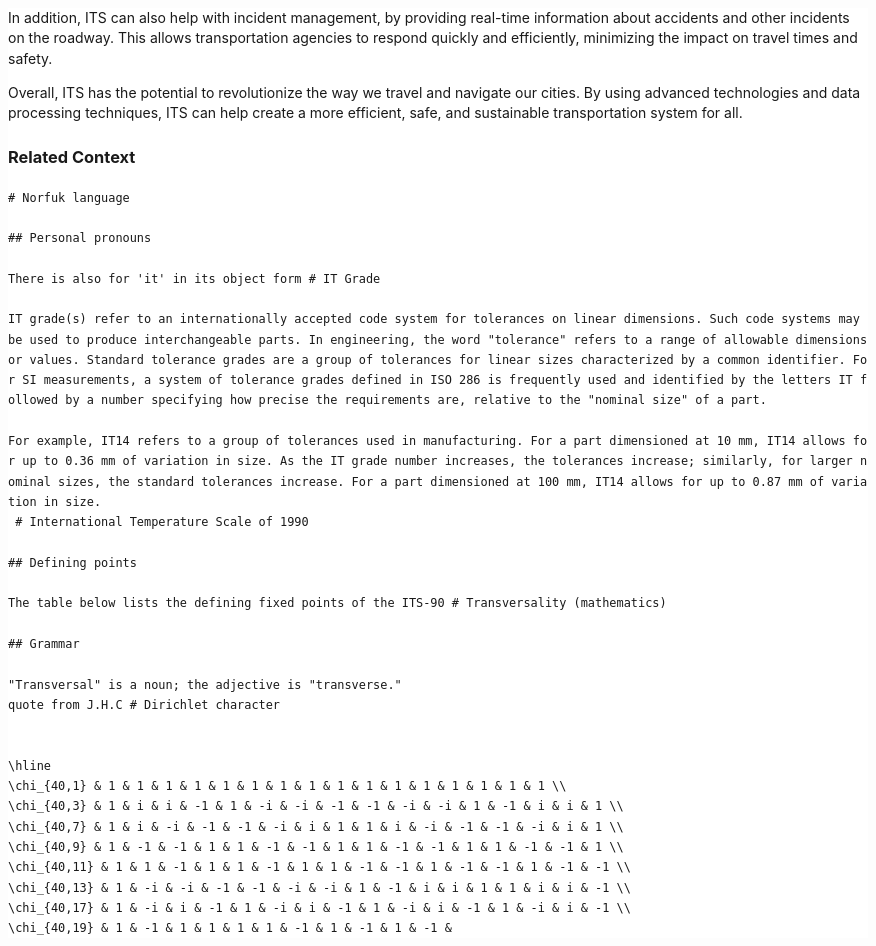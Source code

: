 In addition, ITS can also help with incident management, by providing real-time information about accidents and other incidents on the roadway. This allows transportation agencies to respond quickly and efficiently, minimizing the impact on travel times and safety.

Overall, ITS has the potential to revolutionize the way we travel and navigate our cities. By using advanced technologies and data processing techniques, ITS can help create a more efficient, safe, and sustainable transportation system for all.





### Related Context
```
# Norfuk language

## Personal pronouns

There is also for 'it' in its object form # IT Grade

IT grade(s) refer to an internationally accepted code system for tolerances on linear dimensions. Such code systems may be used to produce interchangeable parts. In engineering, the word "tolerance" refers to a range of allowable dimensions or values. Standard tolerance grades are a group of tolerances for linear sizes characterized by a common identifier. For SI measurements, a system of tolerance grades defined in ISO 286 is frequently used and identified by the letters IT followed by a number specifying how precise the requirements are, relative to the "nominal size" of a part. 

For example, IT14 refers to a group of tolerances used in manufacturing. For a part dimensioned at 10 mm, IT14 allows for up to 0.36 mm of variation in size. As the IT grade number increases, the tolerances increase; similarly, for larger nominal sizes, the standard tolerances increase. For a part dimensioned at 100 mm, IT14 allows for up to 0.87 mm of variation in size. 
 # International Temperature Scale of 1990

## Defining points

The table below lists the defining fixed points of the ITS-90 # Transversality (mathematics)

## Grammar

"Transversal" is a noun; the adjective is "transverse."
quote from J.H.C # Dirichlet character


\hline
\chi_{40,1} & 1 & 1 & 1 & 1 & 1 & 1 & 1 & 1 & 1 & 1 & 1 & 1 & 1 & 1 & 1 & 1 \\
\chi_{40,3} & 1 & i & i & -1 & 1 & -i & -i & -1 & -1 & -i & -i & 1 & -1 & i & i & 1 \\
\chi_{40,7} & 1 & i & -i & -1 & -1 & -i & i & 1 & 1 & i & -i & -1 & -1 & -i & i & 1 \\
\chi_{40,9} & 1 & -1 & -1 & 1 & 1 & -1 & -1 & 1 & 1 & -1 & -1 & 1 & 1 & -1 & -1 & 1 \\
\chi_{40,11} & 1 & 1 & -1 & 1 & 1 & -1 & 1 & 1 & -1 & -1 & 1 & -1 & -1 & 1 & -1 & -1 \\
\chi_{40,13} & 1 & -i & -i & -1 & -1 & -i & -i & 1 & -1 & i & i & 1 & 1 & i & i & -1 \\
\chi_{40,17} & 1 & -i & i & -1 & 1 & -i & i & -1 & 1 & -i & i & -1 & 1 & -i & i & -1 \\
\chi_{40,19} & 1 & -1 & 1 & 1 & 1 & 1 & -1 & 1 & -1 & 1 & -1 &
```

